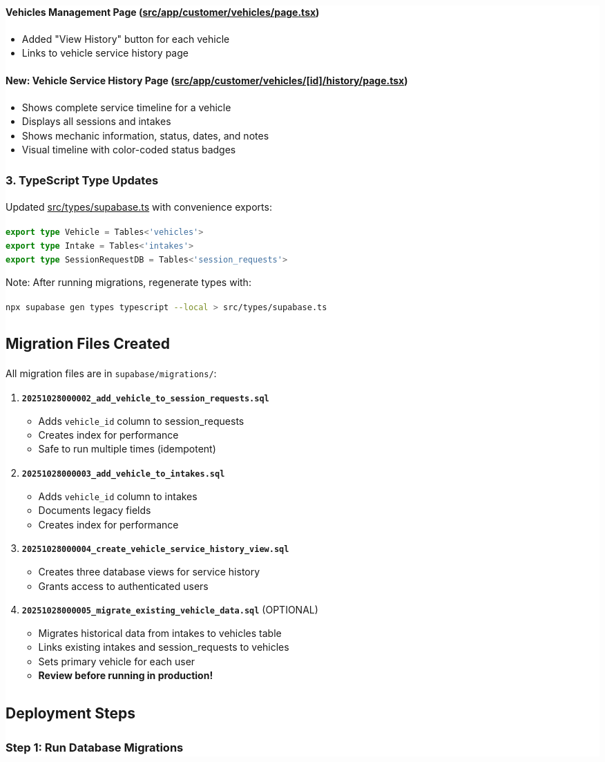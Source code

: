 #### Vehicles Management Page ([src/app/customer/vehicles/page.tsx](src/app/customer/vehicles/page.tsx))
- Added "View History" button for each vehicle
- Links to vehicle service history page

#### New: Vehicle Service History Page ([src/app/customer/vehicles/[id]/history/page.tsx](src/app/customer/vehicles/[id]/history/page.tsx))
- Shows complete service timeline for a vehicle
- Displays all sessions and intakes
- Shows mechanic information, status, dates, and notes
- Visual timeline with color-coded status badges

### 3. TypeScript Type Updates

Updated [src/types/supabase.ts](src/types/supabase.ts) with convenience exports:
```typescript
export type Vehicle = Tables<'vehicles'>
export type Intake = Tables<'intakes'>
export type SessionRequestDB = Tables<'session_requests'>
```

Note: After running migrations, regenerate types with:
```bash
npx supabase gen types typescript --local > src/types/supabase.ts
```

## Migration Files Created

All migration files are in `supabase/migrations/`:

1. **`20251028000002_add_vehicle_to_session_requests.sql`**
   - Adds `vehicle_id` column to session_requests
   - Creates index for performance
   - Safe to run multiple times (idempotent)

2. **`20251028000003_add_vehicle_to_intakes.sql`**
   - Adds `vehicle_id` column to intakes
   - Documents legacy fields
   - Creates index for performance

3. **`20251028000004_create_vehicle_service_history_view.sql`**
   - Creates three database views for service history
   - Grants access to authenticated users

4. **`20251028000005_migrate_existing_vehicle_data.sql`** (OPTIONAL)
   - Migrates historical data from intakes to vehicles table
   - Links existing intakes and session_requests to vehicles
   - Sets primary vehicle for each user
   - **Review before running in production!**

## Deployment Steps

### Step 1: Run Database Migrations
